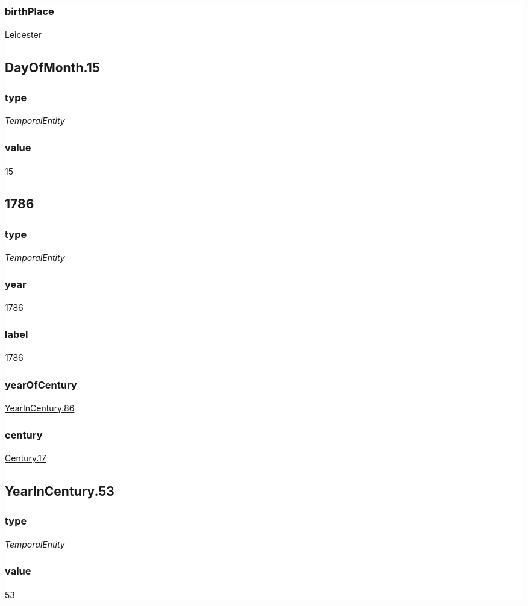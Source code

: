 ### birthPlace


[Leicester](#Leicester)

## DayOfMonth.15

### type


*TemporalEntity*

### value


15

## 1786

### type


*TemporalEntity*

### year


1786

### label


1786

### yearOfCentury


[YearInCentury.86](#YearInCentury.86)

### century


[Century.17](#Century.17)

## YearInCentury.53

### type


*TemporalEntity*

### value


53
